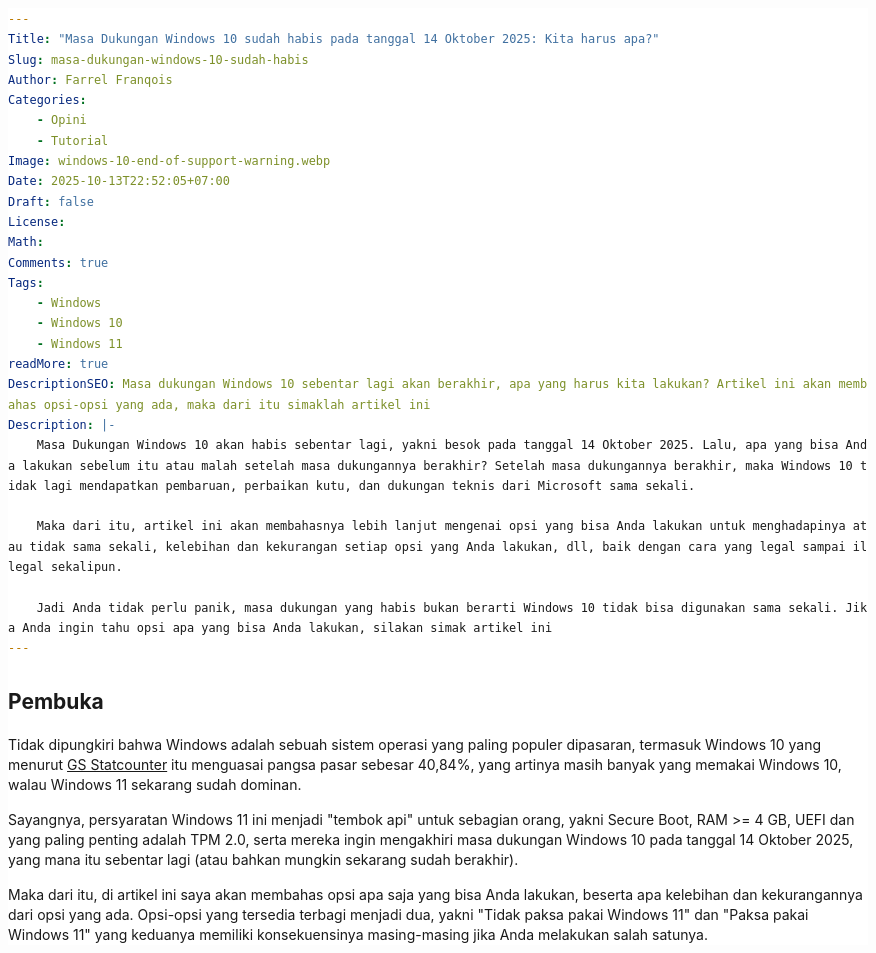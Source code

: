 ```yaml
---
Title: "Masa Dukungan Windows 10 sudah habis pada tanggal 14 Oktober 2025: Kita harus apa?"
Slug: masa-dukungan-windows-10-sudah-habis
Author: Farrel Franqois
Categories:
    - Opini
    - Tutorial
Image: windows-10-end-of-support-warning.webp
Date: 2025-10-13T22:52:05+07:00
Draft: false
License:
Math:
Comments: true
Tags:
    - Windows
    - Windows 10
    - Windows 11
readMore: true
DescriptionSEO: Masa dukungan Windows 10 sebentar lagi akan berakhir, apa yang harus kita lakukan? Artikel ini akan membahas opsi-opsi yang ada, maka dari itu simaklah artikel ini
Description: |-
    Masa Dukungan Windows 10 akan habis sebentar lagi, yakni besok pada tanggal 14 Oktober 2025. Lalu, apa yang bisa Anda lakukan sebelum itu atau malah setelah masa dukungannya berakhir? Setelah masa dukungannya berakhir, maka Windows 10 tidak lagi mendapatkan pembaruan, perbaikan kutu, dan dukungan teknis dari Microsoft sama sekali.

    Maka dari itu, artikel ini akan membahasnya lebih lanjut mengenai opsi yang bisa Anda lakukan untuk menghadapinya atau tidak sama sekali, kelebihan dan kekurangan setiap opsi yang Anda lakukan, dll, baik dengan cara yang legal sampai illegal sekalipun.

    Jadi Anda tidak perlu panik, masa dukungan yang habis bukan berarti Windows 10 tidak bisa digunakan sama sekali. Jika Anda ingin tahu opsi apa yang bisa Anda lakukan, silakan simak artikel ini
---
```




## Pembuka

Tidak dipungkiri bahwa Windows adalah sebuah sistem operasi yang paling populer dipasaran,
termasuk Windows 10 yang menurut [GS Statcounter][1] itu menguasai pangsa pasar
sebesar 40,84%, yang artinya masih banyak yang memakai Windows 10,
walau Windows 11 sekarang sudah dominan.

Sayangnya, persyaratan Windows 11 ini menjadi "tembok api" untuk sebagian orang,
yakni Secure Boot, RAM >= 4 GB, UEFI dan yang paling penting adalah TPM 2.0,
serta mereka ingin mengakhiri masa dukungan Windows 10 pada tanggal
14 Oktober 2025, yang mana itu sebentar lagi
(atau bahkan mungkin sekarang sudah berakhir).

Maka dari itu, di artikel ini saya akan membahas opsi apa saja yang bisa Anda
lakukan, beserta apa kelebihan dan kekurangannya dari opsi yang ada.
Opsi-opsi yang tersedia terbagi menjadi dua,
yakni "Tidak paksa pakai Windows 11" dan "Paksa pakai Windows 11"
yang keduanya memiliki konsekuensinya masing-masing jika Anda melakukan salah satunya.


[1]: https://gs.statcounter.com/os-version-market-share/windows/desktop/worldwide
[2]: https://support.microsoft.com/en-us/windows/reactivating-windows-after-a-hardware-change-2c0e962a-f04c-145b-6ead-fb3fc72b6665#id0ebd=windows_10
[3]: https://chromeos.google/products/chromeos-flex/
[4]: https://fydeos.io
[5]: https://linuxmint.com
[6]: https://waydro.id
[7]: #solusi-ke3
[8]: https://www.microsoft.com/windows/extended-security-updates
[9]: https://learn.microsoft.com/windows/whats-new/extended-security-updates
[10]: https://support.microsoft.com/windows/deebcba2-5bc0-4e63-279a-329926955708#id0ebd=windows_10
[11]: https://massgrave.dev
[12]: #solusi-ke4